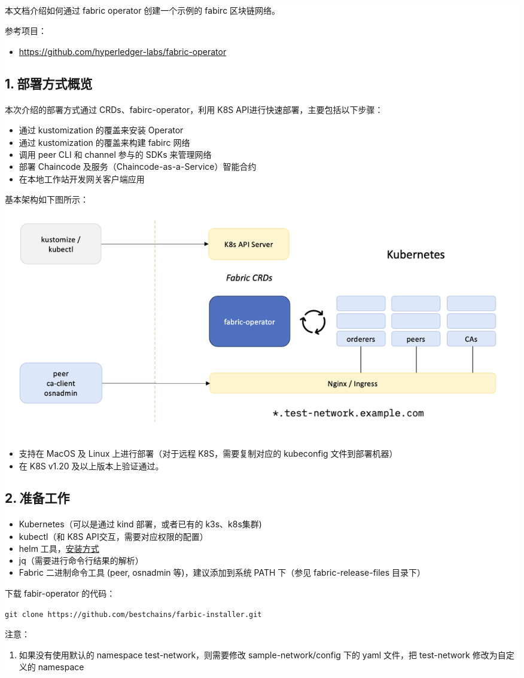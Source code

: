 本文档介绍如何通过 fabric operator 创建一个示例的 fabirc 区块链网络。

参考项目：
* https://github.com/hyperledger-labs/fabric-operator

## 1. 部署方式概览
本次介绍的部署方式通过 CRDs、fabirc-operator，利用 K8S API进行快速部署，主要包括以下步骤：

* 通过 kustomization 的覆盖来安装 Operator
* 通过 kustomization 的覆盖来构建 fabirc 网络
* 调用 peer CLI 和 channel 参与的 SDKs 来管理网络
* 部署 Chaincode 及服务（Chaincode-as-a-Service）智能合约
* 在本地工作站开发网关客户端应用

基本架构如下图所示：
![图 1](images/c8bd19aeff7dc899a47f804f5df210ff775d0f434c2a1ff37c55e0c0a51c037c.png)  

* 支持在 MacOS 及 Linux 上进行部署（对于远程 K8S，需要复制对应的 kubeconfig 文件到部署机器）
* 在 K8S v1.20 及以上版本上验证通过。

## 2. 准备工作

* Kubernetes（可以是通过 kind 部署，或者已有的 k3s、k8s集群)
* kubectl（和 K8S API交互，需要对应权限的配置）
* helm 工具，[安装方式](https://helm.sh/docs/intro/install/)
* jq（需要进行命令行结果的解析）
* Fabric 二进制命令工具 (peer, osnadmin 等)，建议添加到系统 PATH 下（参见 fabric-release-files 目录下）

下载 fabir-operator 的代码：
```
git clone https://github.com/bestchains/farbic-installer.git
```
注意：
1. 如果没有使用默认的 namespace test-network，则需要修改 sample-network/config 下的 yaml 文件，把 test-network 修改为自定义的 namespace
